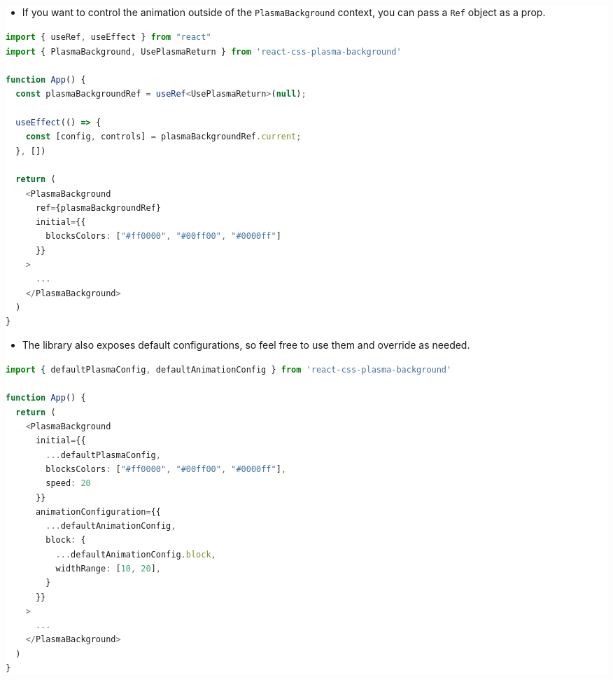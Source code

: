 - If you want to control the animation outside of the `PlasmaBackground` context, you can pass a `Ref` object as a prop.

```typescript
import { useRef, useEffect } from "react"
import { PlasmaBackground, UsePlasmaReturn } from 'react-css-plasma-background'

function App() {
  const plasmaBackgroundRef = useRef<UsePlasmaReturn>(null);

  useEffect(() => {
    const [config, controls] = plasmaBackgroundRef.current;
  }, [])

  return (
    <PlasmaBackground
      ref={plasmaBackgroundRef}
      initial={{
        blocksColors: ["#ff0000", "#00ff00", "#0000ff"]
      }}
    >
      ...
    </PlasmaBackground>
  )
}
```

- The library also exposes default configurations, so feel free to use them and override as needed.

```typescript
import { defaultPlasmaConfig, defaultAnimationConfig } from 'react-css-plasma-background'

function App() {
  return (
    <PlasmaBackground
      initial={{
        ...defaultPlasmaConfig,
        blocksColors: ["#ff0000", "#00ff00", "#0000ff"],
        speed: 20
      }}
      animationConfiguration={{
        ...defaultAnimationConfig,
        block: {
          ...defaultAnimationConfig.block,
          widthRange: [10, 20],
        }
      }}
    >
      ...
    </PlasmaBackground>
  )
}
```
